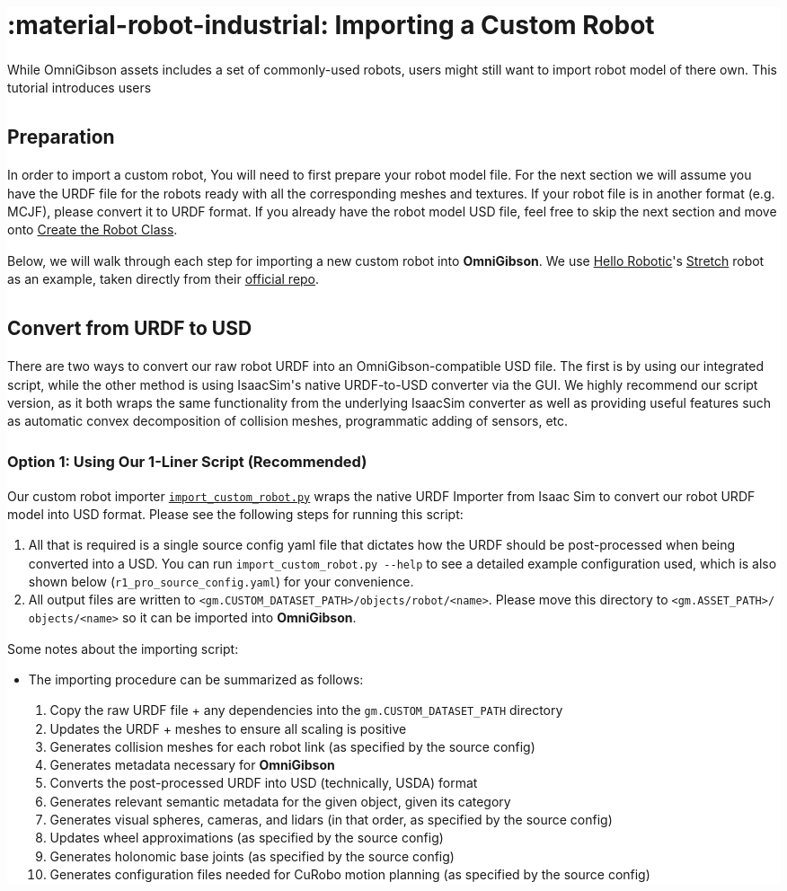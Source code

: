 # :material-robot-industrial: **Importing a Custom Robot**

While OmniGibson assets includes a set of commonly-used robots, users might still want to import robot model of there own. This tutorial introduces users 

## Preparation

In order to import a custom robot, You will need to first prepare your robot model file. For the next section we will assume you have the URDF file for the robots ready with all the corresponding meshes and textures. If your robot file is in another format (e.g. MCJF), please convert it to URDF format. If you already have the robot model USD file, feel free to skip the next section and move onto [Create the Robot Class](#create-the-robot-class).

Below, we will walk through each step for importing a new custom robot into **OmniGibson**. We use [Hello Robotic](https://hello-robot.com/)'s [Stretch](https://hello-robot.com/stretch-3-product) robot as an example, taken directly from their [official repo](https://github.com/hello-robot/stretch_urdf).

## Convert from URDF to USD
There are two ways to convert our raw robot URDF into an OmniGibson-compatible USD file. The first is by using our integrated script, while the other method is using IsaacSim's native URDF-to-USD converter via the GUI. We highly recommend our script version, as it both wraps the same functionality from the underlying IsaacSim converter as well as providing useful features such as automatic convex decomposition of collision meshes, programmatic adding of sensors, etc.

### Option 1: Using Our 1-Liner Script (Recommended)
Our custom robot importer [`import_custom_robot.py`](https://github.com/StanfordVL/OmniGibson/tree/main/omnigibson/examples/robots/import_custom_robot.py) wraps the native URDF Importer from Isaac Sim to convert our robot URDF model into USD format. Please see the following steps for running this script:

1. All that is required is a single source config yaml file that dictates how the URDF should be post-processed when being converted into a USD. You can run `import_custom_robot.py --help` to see a detailed example configuration used, which is also shown below (`r1_pro_source_config.yaml`) for your convenience.
2. All output files are written to `<gm.CUSTOM_DATASET_PATH>/objects/robot/<name>`. Please move this directory to `<gm.ASSET_PATH>/objects/<name>` so it can be imported into **OmniGibson**.

Some notes about the importing script:

- The importing procedure can be summarized as follows:

  1. Copy the raw URDF file + any dependencies into the `gm.CUSTOM_DATASET_PATH` directory
  2. Updates the URDF + meshes to ensure all scaling is positive
  3. Generates collision meshes for each robot link (as specified by the source config)
  4. Generates metadata necessary for **OmniGibson**
  5. Converts the post-processed URDF into USD (technically, USDA) format
  6. Generates relevant semantic metadata for the given object, given its category
  7. Generates visual spheres, cameras, and lidars (in that order, as specified by the source config)
  8. Updates wheel approximations (as specified by the source config)
  9. Generates holonomic base joints (as specified by the source config)
  10. Generates configuration files needed for CuRobo motion planning (as specified by the source config)
